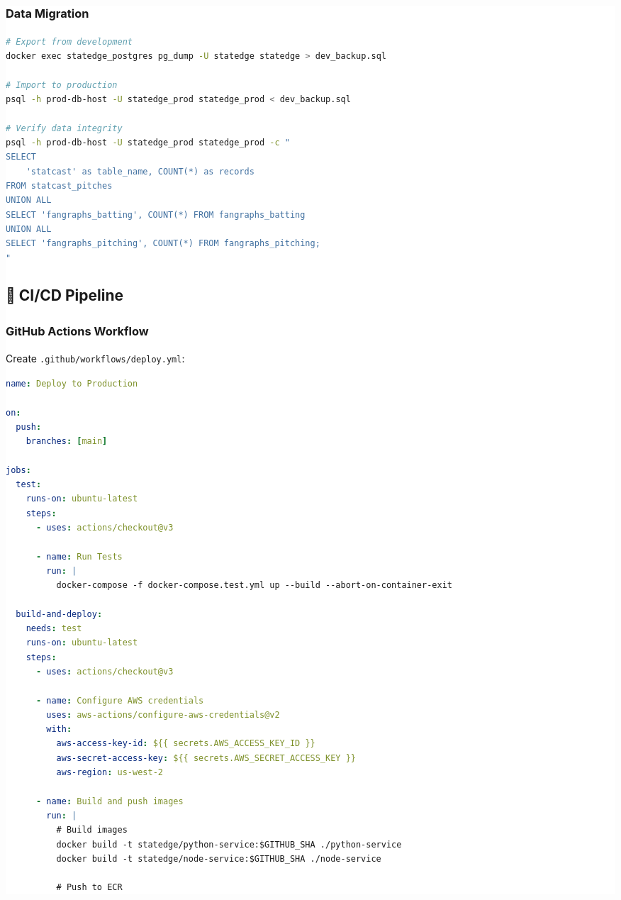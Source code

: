 ### Data Migration

```bash
# Export from development
docker exec statedge_postgres pg_dump -U statedge statedge > dev_backup.sql

# Import to production
psql -h prod-db-host -U statedge_prod statedge_prod < dev_backup.sql

# Verify data integrity
psql -h prod-db-host -U statedge_prod statedge_prod -c "
SELECT 
    'statcast' as table_name, COUNT(*) as records 
FROM statcast_pitches
UNION ALL
SELECT 'fangraphs_batting', COUNT(*) FROM fangraphs_batting
UNION ALL  
SELECT 'fangraphs_pitching', COUNT(*) FROM fangraphs_pitching;
"
```

## 🔄 CI/CD Pipeline

### GitHub Actions Workflow

Create `.github/workflows/deploy.yml`:

```yaml
name: Deploy to Production

on:
  push:
    branches: [main]

jobs:
  test:
    runs-on: ubuntu-latest
    steps:
      - uses: actions/checkout@v3
      
      - name: Run Tests
        run: |
          docker-compose -f docker-compose.test.yml up --build --abort-on-container-exit
          
  build-and-deploy:
    needs: test
    runs-on: ubuntu-latest
    steps:
      - uses: actions/checkout@v3
      
      - name: Configure AWS credentials
        uses: aws-actions/configure-aws-credentials@v2
        with:
          aws-access-key-id: ${{ secrets.AWS_ACCESS_KEY_ID }}
          aws-secret-access-key: ${{ secrets.AWS_SECRET_ACCESS_KEY }}
          aws-region: us-west-2
          
      - name: Build and push images
        run: |
          # Build images
          docker build -t statedge/python-service:$GITHUB_SHA ./python-service
          docker build -t statedge/node-service:$GITHUB_SHA ./node-service
          
          # Push to ECR
```